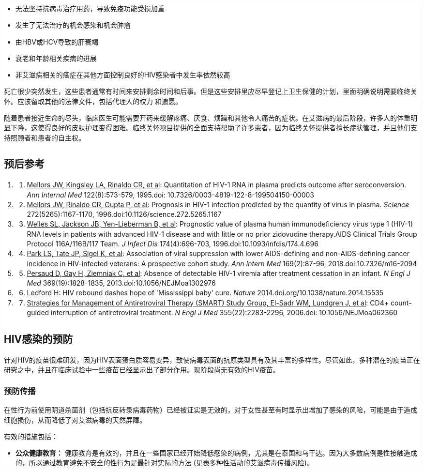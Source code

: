 - 无法坚持抗病毒治疗用药，导致免疫功能受损加重

- 发生了无法治疗的机会感染和机会肿瘤

- 由HBV或HCV导致的肝衰竭

- 衰老和年龄相关疾病的进展

- 非艾滋病相关的癌症在其他方面控制良好的HIV感染者中发生率依然较高


死亡很少突然发生，这些患者通常有时间来安排剩余时间和后事。但是这些安排里应尽早登记上卫生保健的计划，里面明确说明需要临终关怀。应该留取其他的法律文件，包括代理人的权力 和遗愿。

随着患者接近生命的尽头，临床医生可能需要开药来缓解疼痛、厌食、烦躁和其他令人痛苦的症状。在艾滋病的最后阶段，许多人的体重明显下降，这使得良好的皮肤护理变得困难。临终关怀项目提供的全面支持帮助了许多患者，因为临终关怀提供者擅长症状管理，并且他们支持照顾者和患者的自主权。

## 预后参考

1. 1. [Mellors JW, Kingsley LA, Rinaldo CR, et al](https://pubmed.ncbi.nlm.nih.gov/7887550/): Quantitation of HIV-1 RNA in plasma predicts outcome after seroconversion. _Ann Internal Med_ 122(8):573-579, 1995.doi: 10.7326/0003-4819-122-8-199504150-00003

2. 2. [Mellors JW, Rinaldo CR, Gupta P, et al](https://pubmed.ncbi.nlm.nih.gov/8638160/): Prognosis in HIV-1 infection predicted by the quantity of virus in plasma. _Science_ 272(5265):1167-1170, 1996.doi:10.1126/science.272.5265.1167

3. 3. [Welles SL, Jackson JB, Yen-Lieberman B, et al](https://pubmed.ncbi.nlm.nih.gov/8843205/): Prognostic value of plasma human immunodeficiency virus type 1 (HIV-1) RNA levels in patients with advanced HIV-1 disease and with little or no prior zidovudine therapy.AIDS Clinical Trials Group Protocol 116A/116B/117 Team. _J Infect Dis_ 174(4):696-703, 1996.doi:10.1093/infdis/174.4.696

4. 4. [Park LS, Tate JP, Sigel K, et al](https://www.ncbi.nlm.nih.gov/pmc/articles/PMC6825799/): Association of viral suppression with lower AIDS-defining and non-AIDS-defining cancer incidence in HIV-infected veterans: A prospective cohort study. _Ann Intern Med_ 169(2):87-96, 2018.doi:10.7326/m16-2094

5. 5. [Persaud D, Gay H, Ziemniak C, et al](https://www.ncbi.nlm.nih.gov/pmc/articles/PMC3954754/): Absence of detectable HIV-1 viremia after treatment cessation in an infant. _N Engl J Med_ 369(19):1828-1835, 2013.doi:10.1056/NEJMoa1302976

6. 6. [Ledford H](https://rdcu.be/c3jen): HIV rebound dashes hope of 'Mississippi baby' cure. _Nature_ 2014.doi.org/10.1038/nature.2014.15535

7. 7. [Strategies for Management of Antiretroviral Therapy (SMART) Study Group, El-Sadr WM, Lundgren J, et al](https://www.ncbi.nlm.nih.gov/pubmed/17135583): CD4+ count-guided interruption of antiretroviral treatment. _N Engl J Med_ 355(22):2283-2296, 2006.doi: 10.1056/NEJMoa062360


## HIV感染的预防

针对HIV的疫苗很难研发，因为HIV表面蛋白质容易变异，致使病毒表面的抗原类型具有及其丰富的多样性。尽管如此，多种潜在的疫苗正在研究之中，并且在临床试验中一些疫苗已经显示出了部分作用。现阶段尚无有效的HIV疫苗。

### 预防传播

在性行为前使用阴道杀菌剂（包括抗反转录病毒药物）已经被证实是无效的，对于女性甚至有时显示出增加了感染的风险，可能是由于造成细胞损伤，从而降低了对艾滋病毒的天然屏障。

有效的措施包括：

- **公众健康教育：** 健康教育是有效的，并且在一些国家已经开始降低感染的病例，尤其是在泰国和乌干达。因为大多数病例是性接触造成的，所以通过教育避免不安全的性行为是最针对实际的方法 (见表多种性活动的艾滋病毒传播风险)。

